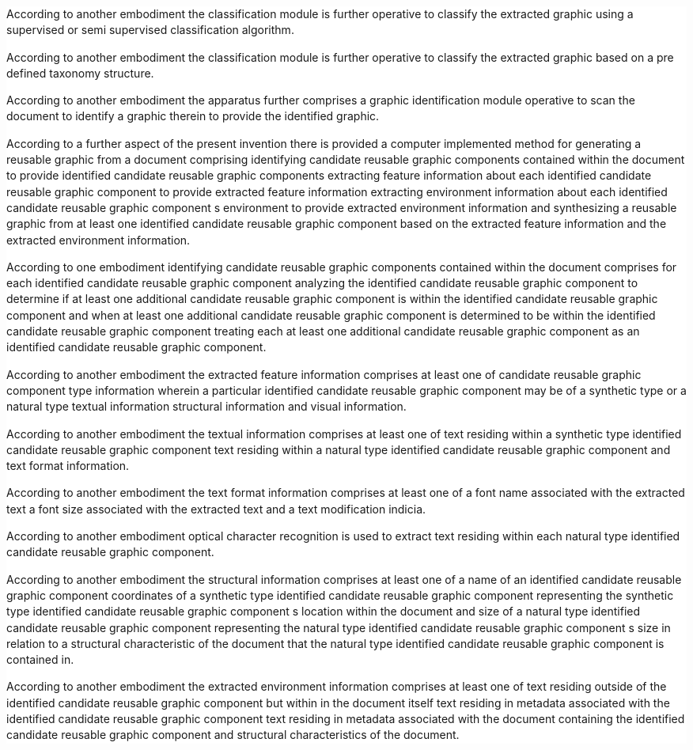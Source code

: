According to another embodiment the classification module is further operative to classify the extracted graphic using a supervised or semi supervised classification algorithm.

According to another embodiment the classification module is further operative to classify the extracted graphic based on a pre defined taxonomy structure.

According to another embodiment the apparatus further comprises a graphic identification module operative to scan the document to identify a graphic therein to provide the identified graphic.

According to a further aspect of the present invention there is provided a computer implemented method for generating a reusable graphic from a document comprising identifying candidate reusable graphic components contained within the document to provide identified candidate reusable graphic components extracting feature information about each identified candidate reusable graphic component to provide extracted feature information extracting environment information about each identified candidate reusable graphic component s environment to provide extracted environment information and synthesizing a reusable graphic from at least one identified candidate reusable graphic component based on the extracted feature information and the extracted environment information.

According to one embodiment identifying candidate reusable graphic components contained within the document comprises for each identified candidate reusable graphic component analyzing the identified candidate reusable graphic component to determine if at least one additional candidate reusable graphic component is within the identified candidate reusable graphic component and when at least one additional candidate reusable graphic component is determined to be within the identified candidate reusable graphic component treating each at least one additional candidate reusable graphic component as an identified candidate reusable graphic component.

According to another embodiment the extracted feature information comprises at least one of candidate reusable graphic component type information wherein a particular identified candidate reusable graphic component may be of a synthetic type or a natural type textual information structural information and visual information.

According to another embodiment the textual information comprises at least one of text residing within a synthetic type identified candidate reusable graphic component text residing within a natural type identified candidate reusable graphic component and text format information.

According to another embodiment the text format information comprises at least one of a font name associated with the extracted text a font size associated with the extracted text and a text modification indicia.

According to another embodiment optical character recognition is used to extract text residing within each natural type identified candidate reusable graphic component.

According to another embodiment the structural information comprises at least one of a name of an identified candidate reusable graphic component coordinates of a synthetic type identified candidate reusable graphic component representing the synthetic type identified candidate reusable graphic component s location within the document and size of a natural type identified candidate reusable graphic component representing the natural type identified candidate reusable graphic component s size in relation to a structural characteristic of the document that the natural type identified candidate reusable graphic component is contained in.

According to another embodiment the extracted environment information comprises at least one of text residing outside of the identified candidate reusable graphic component but within in the document itself text residing in metadata associated with the identified candidate reusable graphic component text residing in metadata associated with the document containing the identified candidate reusable graphic component and structural characteristics of the document.
